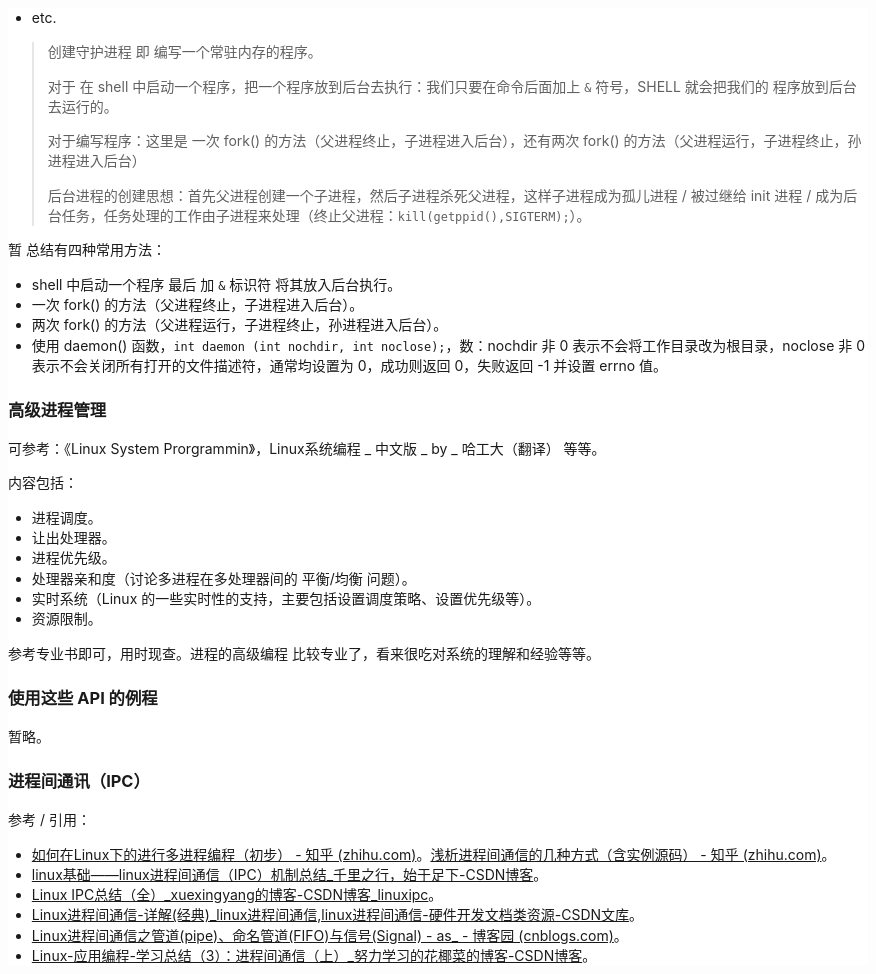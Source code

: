 - etc.

> 创建守护进程 即 编写一个常驻内存的程序。
>
> 对于 在 shell 中启动一个程序，把一个程序放到后台去执行：我们只要在命令后面加上 `&` 符号，SHELL 就会把我们的 程序放到后台去运行的。
>
> 对于编写程序：这里是 一次 fork() 的方法（父进程终止，子进程进入后台），还有两次 fork() 的方法（父进程运行，子进程终止，孙进程进入后台）
>
> 后台进程的创建思想：首先父进程创建一个子进程，然后子进程杀死父进程，这样子进程成为孤儿进程 / 被过继给 init 进程 / 成为后台任务，任务处理的工作由子进程来处理（终止父进程：`kill(getppid(),SIGTERM);`）。

暂 总结有四种常用方法：

- shell 中启动一个程序 最后 加 `&` 标识符 将其放入后台执行。
- 一次 fork() 的方法（父进程终止，子进程进入后台）。
- 两次 fork() 的方法（父进程运行，子进程终止，孙进程进入后台）。
- 使用 daemon() 函数，`int daemon (int nochdir, int noclose);`，数：nochdir 非 0 表示不会将工作目录改为根目录，noclose 非 0 表示不会关闭所有打开的文件描述符，通常均设置为 0，成功则返回 0，失败返回 -1 并设置 errno 值。

### 高级进程管理

可参考：《Linux System Prorgrammin》，Linux系统编程 _ 中文版 _ by _ 哈工大（翻译） 等等。

内容包括：

- 进程调度。
- 让出处理器。
- 进程优先级。
- 处理器亲和度（讨论多进程在多处理器间的 平衡/均衡 问题）。
- 实时系统（Linux 的一些实时性的支持，主要包括设置调度策略、设置优先级等）。
- 资源限制。

参考专业书即可，用时现查。进程的高级编程 比较专业了，看来很吃对系统的理解和经验等等。

### 使用这些 API 的例程

暂略。

### 进程间通讯（IPC）

参考 / 引用：

- [如何在Linux下的进行多进程编程（初步） - 知乎 (zhihu.com)](https://zhuanlan.zhihu.com/p/90476128)。[浅析进程间通信的几种方式（含实例源码） - 知乎 (zhihu.com)](https://zhuanlan.zhihu.com/p/94856678)。
- [linux基础——linux进程间通信（IPC）机制总结_千里之行，始于足下-CSDN博客](https://blog.csdn.net/a987073381/article/details/52006729)。
- [Linux IPC总结（全）_xuexingyang的博客-CSDN博客_linuxipc](https://blog.csdn.net/dxdxsmy/article/details/6653189)。
- [Linux进程间通信-详解(经典)_linux进程间通信,linux进程间通信-硬件开发文档类资源-CSDN文库](https://download.csdn.net/download/jmq_0000/3554996)。
- [Linux进程间通信之管道(pipe)、命名管道(FIFO)与信号(Signal) - as_ - 博客园 (cnblogs.com)](https://www.cnblogs.com/biyeymyhjob/archive/2012/11/03/2751593.html)。
- [Linux-应用编程-学习总结（3）：进程间通信（上）_努力学习的花椰菜的博客-CSDN博客](https://blog.csdn.net/jack123345667/article/details/107549086)。
